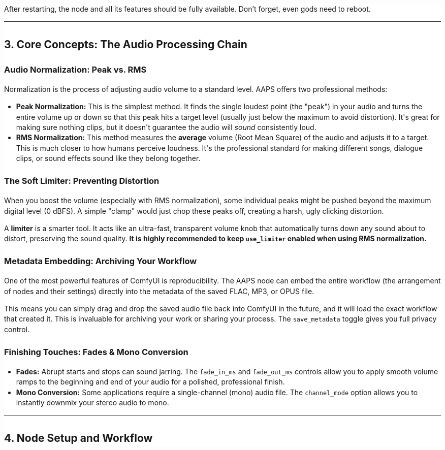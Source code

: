 After restarting, the node and all its features should be fully available. Don’t forget, even gods need to reboot.

---

## 3. Core Concepts: The Audio Processing Chain

### Audio Normalization: Peak vs. RMS

Normalization is the process of adjusting audio volume to a standard level. AAPS offers two professional methods:

* **Peak Normalization:** This is the simplest method. It finds the single loudest point (the "peak") in your audio and turns the entire volume up or down so that this peak hits a target level (usually just below the maximum to avoid distortion). It's great for making sure nothing clips, but it doesn't guarantee the audio will *sound* consistently loud.
* **RMS Normalization:** This method measures the **average** volume (Root Mean Square) of the audio and adjusts it to a target. This is much closer to how humans perceive loudness. It's the professional standard for making different songs, dialogue clips, or sound effects sound like they belong together.

### The Soft Limiter: Preventing Distortion

When you boost the volume (especially with RMS normalization), some individual peaks might be pushed beyond the maximum digital level (0 dBFS). A simple "clamp" would just chop these peaks off, creating a harsh, ugly clicking distortion.

A **limiter** is a smarter tool. It acts like an ultra-fast, transparent volume knob that automatically turns down any sound about to distort, preserving the sound quality. **It is highly recommended to keep `use_limiter` enabled when using RMS normalization.**

### Metadata Embedding: Archiving Your Workflow

One of the most powerful features of ComfyUI is reproducibility. The AAPS node can embed the entire workflow (the arrangement of nodes and their settings) directly into the metadata of the saved FLAC, MP3, or OPUS file.

This means you can simply drag and drop the saved audio file back into ComfyUI in the future, and it will load the exact workflow that created it. This is invaluable for archiving your work or sharing your process. The `save_metadata` toggle gives you full privacy control.

### Finishing Touches: Fades & Mono Conversion

* **Fades:** Abrupt starts and stops can sound jarring. The `fade_in_ms` and `fade_out_ms` controls allow you to apply smooth volume ramps to the beginning and end of your audio for a polished, professional finish.
* **Mono Conversion:** Some applications require a single-channel (mono) audio file. The `channel_mode` option allows you to instantly downmix your stereo audio to mono.

---

## 4. Node Setup and Workflow
